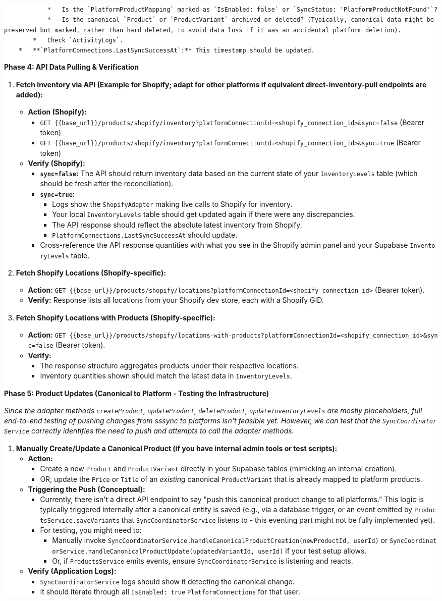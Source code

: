                 *   Is the `PlatformProductMapping` marked as `IsEnabled: false` or `SyncStatus: 'PlatformProductNotFound'`?
                *   Is the canonical `Product` or `ProductVariant` archived or deleted? (Typically, canonical data might be preserved but marked, rather than hard deleted, to avoid data loss if it was an accidental platform deletion).
            *   Check `ActivityLogs`.
        *   **`PlatformConnections.LastSyncSuccessAt`:** This timestamp should be updated.

**Phase 4: API Data Pulling & Verification**

1.  **Fetch Inventory via API (Example for Shopify; adapt for other platforms if equivalent direct-inventory-pull endpoints are added):**
    *   **Action (Shopify):**
        *   `GET {{base_url}}/products/shopify/inventory?platformConnectionId=<shopify_connection_id>&sync=false` (Bearer token)
        *   `GET {{base_url}}/products/shopify/inventory?platformConnectionId=<shopify_connection_id>&sync=true` (Bearer token)
    *   **Verify (Shopify):**
        *   **`sync=false`:** The API should return inventory data based on the current state of your `InventoryLevels` table (which should be fresh after the reconciliation).
        *   **`sync=true`:**
            *   Logs show the `ShopifyAdapter` making live calls to Shopify for inventory.
            *   Your local `InventoryLevels` table should get updated again if there were any discrepancies.
            *   The API response should reflect the absolute latest inventory from Shopify.
            *   `PlatformConnections.LastSyncSuccessAt` should update.
        *   Cross-reference the API response quantities with what you see in the Shopify admin panel and your Supabase `InventoryLevels` table.

2.  **Fetch Shopify Locations (Shopify-specific):**
    *   **Action:** `GET {{base_url}}/products/shopify/locations?platformConnectionId=<shopify_connection_id>` (Bearer token).
    *   **Verify:** Response lists all locations from your Shopify dev store, each with a Shopify GID.

3.  **Fetch Shopify Locations with Products (Shopify-specific):**
    *   **Action:** `GET {{base_url}}/products/shopify/locations-with-products?platformConnectionId=<shopify_connection_id>&sync=false` (Bearer token).
    *   **Verify:**
        *   The response structure aggregates products under their respective locations.
        *   Inventory quantities shown should match the latest data in `InventoryLevels`.

**Phase 5: Product Updates (Canonical to Platform - Testing the Infrastructure)**

*Since the adapter methods `createProduct`, `updateProduct`, `deleteProduct`, `updateInventoryLevels` are mostly placeholders, full end-to-end testing of pushing changes *from* sssync *to* platforms isn't feasible yet. However, we can test that the `SyncCoordinatorService` correctly identifies the need to push and attempts to call the adapter methods.*

1.  **Manually Create/Update a Canonical Product (if you have internal admin tools or test scripts):**
    *   **Action:**
        *   Create a new `Product` and `ProductVariant` directly in your Supabase tables (mimicking an internal creation).
        *   OR, update the `Price` or `Title` of an *existing* canonical `ProductVariant` that is already mapped to platform products.
    *   **Triggering the Push (Conceptual):**
        *   Currently, there isn't a direct API endpoint to say "push this canonical product change to all platforms." This logic is typically triggered internally after a canonical entity is saved (e.g., via a database trigger, or an event emitted by `ProductsService.saveVariants` that `SyncCoordinatorService` listens to - this eventing part might not be fully implemented yet).
        *   For testing, you might need to:
            *   Manually invoke `SyncCoordinatorService.handleCanonicalProductCreation(newProductId, userId)` or `SyncCoordinatorService.handleCanonicalProductUpdate(updatedVariantId, userId)` if your test setup allows.
            *   Or, if `ProductsService` emits events, ensure `SyncCoordinatorService` is listening and reacts.
    *   **Verify (Application Logs):**
        *   `SyncCoordinatorService` logs should show it detecting the canonical change.
        *   It should iterate through all `IsEnabled: true` `PlatformConnections` for that user.